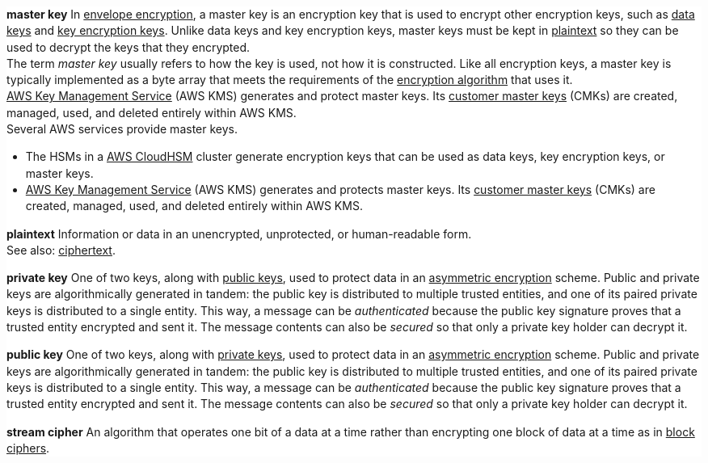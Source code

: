 **master key**  <a name="define-master-key"></a>
In [envelope encryption](#define-envelope-encryption), a master key is an encryption key that is used to encrypt other encryption keys, such as [data keys](#define-data-key) and [key encryption keys](#define-key-encryption-key)\. Unlike data keys and key encryption keys, master keys must be kept in [plaintext](#define-plaintext) so they can be used to decrypt the keys that they encrypted\.  
The term *master key* usually refers to how the key is used, not how it is constructed\. Like all encryption keys, a master key is typically implemented as a byte array that meets the requirements of the [encryption algorithm](#define-encryption-algorithm) that uses it\.   
[AWS Key Management Service](awscryp-service-kms.md) \(AWS KMS\) generates and protect master keys\. Its [customer master keys](https://docs.aws.amazon.com/kms/latest/developerguide/concepts.html#master_keys) \(CMKs\) are created, managed, used, and deleted entirely within AWS KMS\.  
Several AWS services provide master keys\.  
+ The HSMs in a [AWS CloudHSM](awscryp-service-hsm.md) cluster generate encryption keys that can be used as data keys, key encryption keys, or master keys\. 
+ [AWS Key Management Service](awscryp-service-kms.md) \(AWS KMS\) generates and protects master keys\. Its [customer master keys](https://docs.aws.amazon.com/kms/latest/developerguide/concepts.html#master_keys) \(CMKs\) are created, managed, used, and deleted entirely within AWS KMS\.

**plaintext**  <a name="define-plaintext"></a>
Information or data in an unencrypted, unprotected, or human\-readable form\.  
See also: [ciphertext](#define-ciphertext)\.

**private key**  <a name="define-private-key"></a>
One of two keys, along with [public keys](#define-public-key), used to protect data in an [asymmetric encryption](#define-symmetric-asymmetric) scheme\. Public and private keys are algorithmically generated in tandem: the public key is distributed to multiple trusted entities, and one of its paired private keys is distributed to a single entity\. This way, a message can be *authenticated* because the public key signature proves that a trusted entity encrypted and sent it\. The message contents can also be *secured* so that only a private key holder can decrypt it\.

**public key**  <a name="define-public-key"></a>
One of two keys, along with [private keys](#define-private-key), used to protect data in an [asymmetric encryption](#define-symmetric-asymmetric) scheme\. Public and private keys are algorithmically generated in tandem: the public key is distributed to multiple trusted entities, and one of its paired private keys is distributed to a single entity\. This way, a message can be *authenticated* because the public key signature proves that a trusted entity encrypted and sent it\. The message contents can also be *secured* so that only a private key holder can decrypt it\.

**stream cipher**  <a name="define-stream-cipher"></a>
An algorithm that operates one bit of a data at a time rather than encrypting one block of data at a time as in [block ciphers](#define-block-cipher)\.